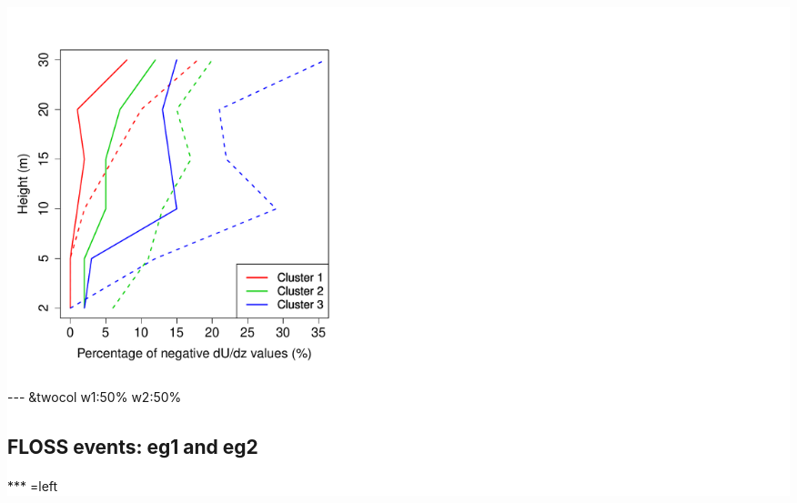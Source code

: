 <img src="deep_and_shallow_shear.pdf" height="400" width="400">
</div>

--- &twocol w1:50% w2:50%
## FLOSS events: eg1 and eg2

*** =left
